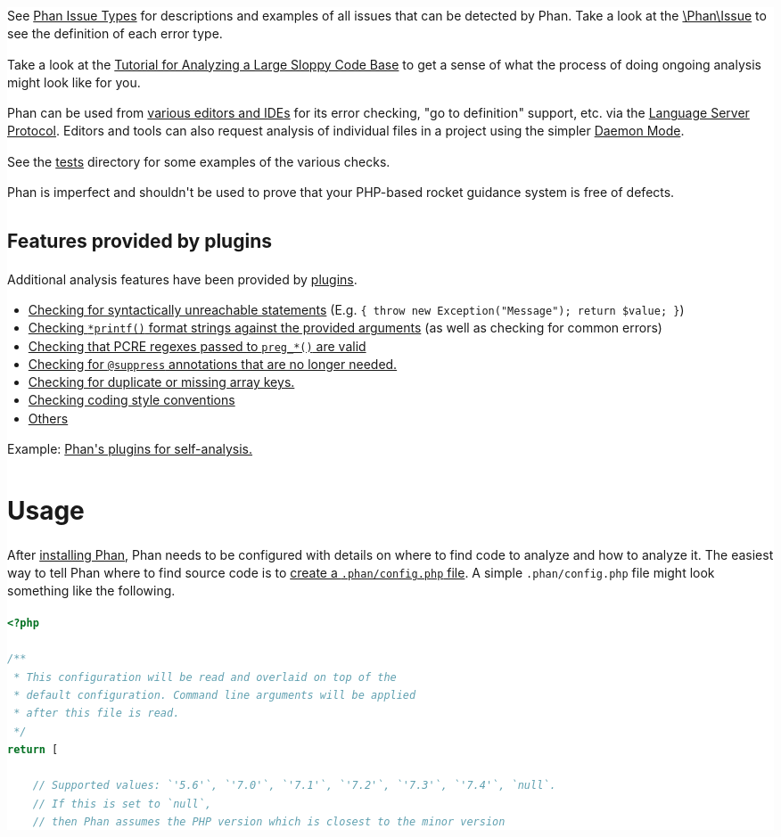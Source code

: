 
See [Phan Issue Types](https://github.com/phan/phan/wiki/Issue-Types-Caught-by-Phan) for descriptions
and examples of all issues that can be detected by Phan. Take a look at the
[\Phan\Issue](https://github.com/phan/phan/blob/master/src/Phan/Issue.php) to see the
definition of each error type.

Take a look at the [Tutorial for Analyzing a Large Sloppy Code Base](https://github.com/phan/phan/wiki/Tutorial-for-Analyzing-a-Large-Sloppy-Code-Base) to get a sense of what the process of doing ongoing analysis might look like for you.

Phan can be used from [various editors and IDEs](https://github.com/phan/phan/wiki/Editor-Support) for its error checking, "go to definition" support, etc. via the [Language Server Protocol](https://github.com/Microsoft/language-server-protocol).
Editors and tools can also request analysis of individual files in a project using the simpler [Daemon Mode](https://github.com/phan/phan/wiki/Using-Phan-Daemon-Mode).

See the [tests](https://github.com/phan/phan/blob/master/tests/files) directory for some examples of the various checks.

Phan is imperfect and shouldn't be used to prove that your PHP-based rocket guidance system is free of defects.

## Features provided by plugins

Additional analysis features have been provided by [plugins](https://github.com/phan/phan/tree/master/.phan/plugins#plugins).

- [Checking for syntactically unreachable statements](https://github.com/phan/phan/tree/master/.phan/plugins#unreachablecodepluginphp) (E.g. `{ throw new Exception("Message"); return $value; }`)
- [Checking `*printf()` format strings against the provided arguments](https://github.com/phan/phan/tree/master/.phan/plugins#printfcheckerplugin) (as well as checking for common errors)
- [Checking that PCRE regexes passed to `preg_*()` are valid](https://github.com/phan/phan/tree/master/.phan/plugins#pregregexcheckerplugin)
- [Checking for `@suppress` annotations that are no longer needed.](https://github.com/phan/phan/tree/master/.phan/plugins#unusedsuppressionpluginphp)
- [Checking for duplicate or missing array keys.](https://github.com/phan/phan/tree/master/.phan/plugins#duplicatearraykeypluginphp)
- [Checking coding style conventions](https://github.com/phan/phan/tree/master/.phan/plugins#3-plugins-specific-to-code-styles)
- [Others](https://github.com/phan/phan/tree/master/.phan/plugins#plugins)

Example: [Phan's plugins for self-analysis.](https://github.com/phan/phan/blob/2.4.1/.phan/config.php#L494-L537)

# Usage

After [installing Phan](#getting-started), Phan needs to be configured with details on where to find code to analyze and how to analyze it. The
easiest way to tell Phan where to find source code is to [create a `.phan/config.php` file](https://github.com/phan/phan/wiki/Getting-Started#creating-a-config-file).
A simple `.phan/config.php` file might look something like the following.

```php
<?php

/**
 * This configuration will be read and overlaid on top of the
 * default configuration. Command line arguments will be applied
 * after this file is read.
 */
return [

    // Supported values: `'5.6'`, `'7.0'`, `'7.1'`, `'7.2'`, `'7.3'`, `'7.4'`, `null`.
    // If this is set to `null`,
    // then Phan assumes the PHP version which is closest to the minor version
```